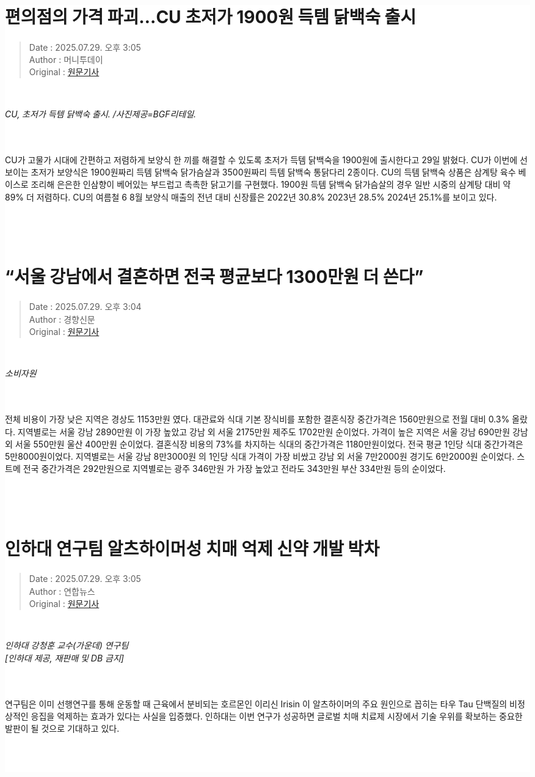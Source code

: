   
# 편의점의 가격 파괴…CU 초저가 1900원 득템 닭백숙 출시  
  
> Date : 2025.07.29. 오후 3:05  
> Author : 머니투데이  
> Original : [원문기사](https://n.news.naver.com/mnews/article/008/0005228470?sid=101)  
<br/>  
  
<img alt="CU, 초저가 득템 닭백숙 출시. /사진제공=BGF리테일. " class="_LAZY_LOADING _LAZY_LOADING_INIT_HIDE" src="https://imgnews.pstatic.net/image/008/2025/07/29/0005228470_001_20250729150513563.jpg?type=w860" id="img1" style="display: none;"></img><em class="img_desc">CU, 초저가 득템 닭백숙 출시. /사진제공=BGF리테일. </em>  
<br/><br/>  
  
CU가 고물가 시대에 간편하고 저렴하게 보양식 한 끼를 해결할 수 있도록 초저가 득템 닭백숙을 1900원에 출시한다고 29일 밝혔다.
CU가 이번에 선보이는 초저가 보양식은 1900원짜리 득템 닭백숙 닭가슴살과 3500원짜리 득템 닭백숙 통닭다리 2종이다.
CU의 득템 닭백숙 상품은 삼계탕 육수 베이스로 조리해 은은한 인삼향이 베어있는 부드럽고 촉촉한 닭고기를 구현했다.
1900원 득템 닭백숙 닭가슴살의 경우 일반 시중의 삼계탕 대비 약 89% 더 저렴하다.
CU의 여름철 6 8월 보양식 매출의 전년 대비 신장률은 2022년 30.8% 2023년 28.5% 2024년 25.1%를 보이고 있다.  
<br/><br/><br/>  

  
# “서울 강남에서 결혼하면 전국 평균보다 1300만원 더 쓴다”  
  
> Date : 2025.07.29. 오후 3:04  
> Author : 경향신문  
> Original : [원문기사](https://n.news.naver.com/mnews/article/032/0003386032?sid=101)  
<br/>  
  
<img alt="소비자원" class="_LAZY_LOADING _LAZY_LOADING_INIT_HIDE" src="https://imgnews.pstatic.net/image/032/2025/07/29/0003386032_001_20250729150414863.png?type=w860" id="img1" style="display: none;"></img><em class="img_desc">소비자원</em>  
<br/><br/>  
  
전체 비용이 가장 낮은 지역은 경상도 1153만원 였다.
대관료와 식대 기본 장식비를 포함한 결혼식장 중간가격은 1560만원으로 전월 대비 0.3% 올랐다.
지역별로는 서울 강남 2890만원 이 가장 높았고 강남 외 서울 2175만원 제주도 1702만원 순이었다.
가격이 높은 지역은 서울 강남 690만원 강남 외 서울 550만원 울산 400만원 순이었다.
결혼식장 비용의 73%를 차지하는 식대의 중간가격은 1180만원이었다.
전국 평균 1인당 식대 중간가격은 5만8000원이었다.
지역별로는 서울 강남 8만3000원 의 1인당 식대 가격이 가장 비쌌고 강남 외 서울 7만2000원 경기도 6만2000원 순이었다.
스트메 전국 중간가격은 292만원으로 지역별로는 광주 346만원 가 가장 높았고 전라도 343만원 부산 334만원 등의 순이었다.  
<br/><br/><br/>  

  
# 인하대 연구팀 알츠하이머성 치매 억제 신약 개발 박차  
  
> Date : 2025.07.29. 오후 3:05  
> Author : 연합뉴스  
> Original : [원문기사](https://n.news.naver.com/mnews/article/001/0015536587?sid=101)  
<br/>  
  
<img alt="인하대 강청훈 교수(가운데) 연구팀[인하대 제공, 재판매 및 DB 금지]" class="_LAZY_LOADING _LAZY_LOADING_INIT_HIDE" src="https://imgnews.pstatic.net/image/001/2025/07/29/AKR20250729117000065_01_i_P4_20250729150515510.jpg?type=w860" id="img1" style="display: none;"></img><em class="img_desc">인하대 강청훈 교수(가운데) 연구팀<br/>[인하대 제공, 재판매 및 DB 금지]</em>  
<br/><br/>  
  
연구팀은 이미 선행연구를 통해 운동할 때 근육에서 분비되는 호르몬인 이리신 Irisin 이 알츠하이머의 주요 원인으로 꼽히는 타우 Tau 단백질의 비정상적인 응집을 억제하는 효과가 있다는 사실을 입증했다.
인하대는 이번 연구가 성공하면 글로벌 치매 치료제 시장에서 기술 우위를 확보하는 중요한 발판이 될 것으로 기대하고 있다.  
<br/><br/><br/>  
